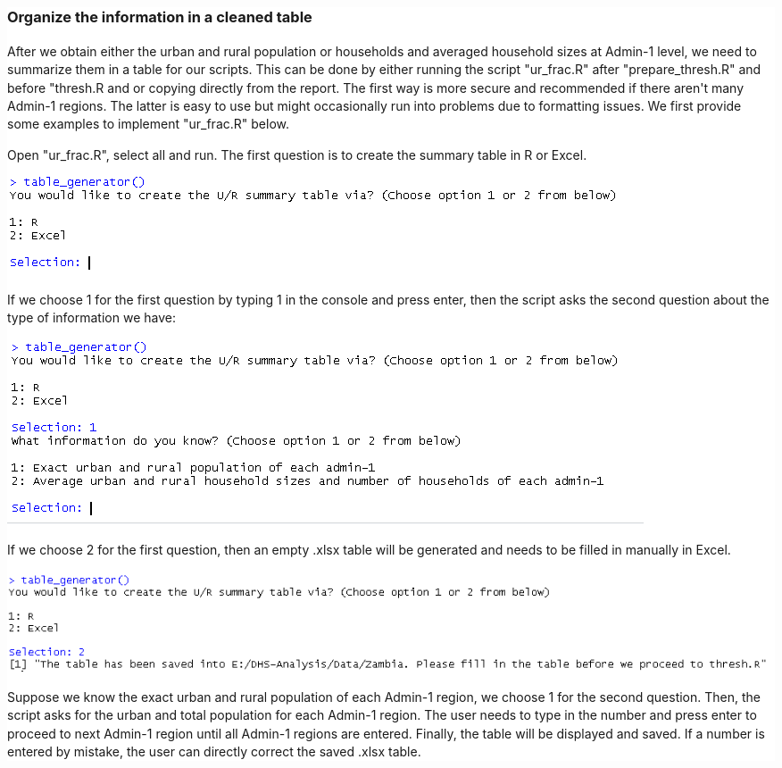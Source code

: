 </center>

### Organize the information in a cleaned table

After we obtain either the urban and rural population or households and averaged household sizes at Admin-1 level, we need to summarize them in a table for our scripts. This can be done by either running the script "ur_frac.R" after "prepare_thresh.R" and before "thresh.R and or copying directly from the report. The first way is more secure and recommended if there aren't many Admin-1 regions. The latter is easy to use but might occasionally run into problems due to formatting issues. We first provide some examples to implement "ur_frac.R" below. 

Open "ur_frac.R", select all and run. The first question is to create the summary table in R or Excel. 

![](interface1.PNG) 

If we choose 1 for the first question by typing 1 in the console and press enter, then the script asks the second question about the type of information we have: 

![](interface2.PNG) 

If we choose 2 for the first question, then an empty .xlsx table will be generated and needs to be filled in manually in Excel.

![](interface5.PNG) 

Suppose we know the exact urban and rural population of each Admin-1 region, we choose 1 for the second question. Then, the script asks for the urban and total population for each Admin-1 region. The user needs to type in the number and press enter to proceed to next Admin-1 region until all Admin-1 regions are entered. Finally, the table will be displayed and saved. If a number is entered by mistake, the user can directly correct the saved .xlsx table.
